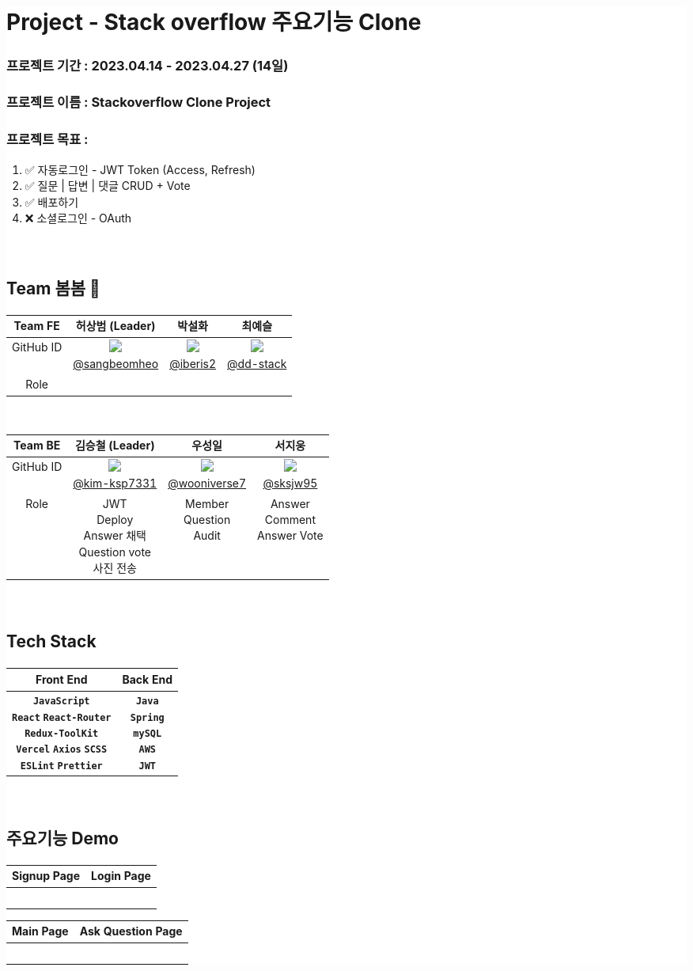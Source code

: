 # Project - Stack overflow 주요기능 Clone

### 프로젝트 기간 : 2023.04.14 - 2023.04.27 (14일)

### 프로젝트 이름 : Stackoverflow Clone Project

### 프로젝트 목표 :

1. ✅ 자동로그인 - JWT Token (Access, Refresh)
2. ✅ 질문 | 답변 | 댓글 CRUD + Vote
3. ✅ 배포하기
4. ❌ 소셜로그인 - OAuth

<br>

## Team 봄봄 🌱

|  Team FE  |                                                         허상범 (Leader)                                                          |                                                          박설화                                                           |                                                          최예슬                                                           |
| :-------: | :------------------------------------------------------------------------------------------------------------------------------: | :-----------------------------------------------------------------------------------------------------------------------: | :-----------------------------------------------------------------------------------------------------------------------: |
| GitHub ID | <img width="150" src="https://avatars.githubusercontent.com/u/41741221?v=4"> <br> [@sangbeomheo](https://github.com/sangbeomheo) | <img width="150" src="https://avatars.githubusercontent.com/u/120469477?v=4"> <br> [@iberis2](https://github.com/iberis2) | <img width=150 src="https://avatars.githubusercontent.com/u/117844745?v=4"> <br> [@dd-stack](https://github.com/dd-stack) |
|   Role    |                                                                                                                                  |                                                                                                                           |                                                                                                                           |

<br>

|  Team BE  |                                                          김승철 (Leader)                                                          |                                                              우성일                                                              |                                                          서지웅                                                           |
| :-------: | :-------------------------------------------------------------------------------------------------------------------------------: | :------------------------------------------------------------------------------------------------------------------------------: | :-----------------------------------------------------------------------------------------------------------------------: |
| GitHub ID | <img width="150" src="https://avatars.githubusercontent.com/u/119999208?v=4"> <br> [@kim-ksp7331](https://github.com/kim-ksp7331) | <img width="150" src="https://avatars.githubusercontent.com/u/70208509?v=4"> <br> [@wooniverse7](https://github.com/wooniverse7) | <img width="150" src="https://avatars.githubusercontent.com/u/116482931?v=4"> <br> [@sksjw95](https://github.com/sksjw95) |
|   Role    |                                    JWT<br>Deploy<br>Answer 채택<br>Question vote<br>사진 전송                                     |                                                   Member<br>Question<br>Audit                                                    |                                             Answer<br>Comment<br>Answer Vote                                              |

<br>

## Tech Stack

|                                                                    Front End                                                                     |                              Back End                               |
| :----------------------------------------------------------------------------------------------------------------------------------------------: | :-----------------------------------------------------------------: |
| **`JavaScript`**<br>**`React`** **`React-Router`**<br>**`Redux-ToolKit`**<br>**`Vercel`** **`Axios`** **`SCSS`** <br>**`ESLint`** **`Prettier`** | **`Java`**<br>**`Spring`**<br>**`mySQL`**<br>**`AWS`**<br>**`JWT`** |

<br>

## 주요기능 Demo

|         Signup Page         |         Login Page          |
| :-------------------------: | :-------------------------: |
| <img src="" width="100%" /> | <img src="" width="100%" /> |

|          Main Page          |      Ask Question Page      |
| :-------------------------: | :-------------------------: |
| <img src="" width="100%" /> | <img src="" width="100%" /> |
